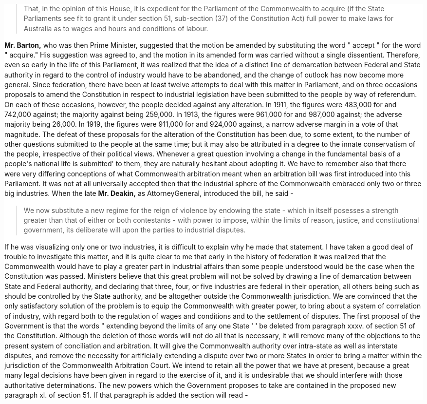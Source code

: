  >That, in the opinion of this House, it is expedient for the Parliament of the Commonwealth to acquire (if the State Parliaments see fit to grant it under section 51, sub-section (37) of the Constitution Act) full power to make laws for Australia as to wages and hours and conditions of labour. 


 **Mr. Barton,** who was then Prime Minister, suggested that the motion be amended by substituting the word " accept " for the word " acquire."  His  suggestion was agreed to, and the motion in its amended form was carried without a single dissentient. Therefore, even so early in the life of this Parliament, it was realized that the idea of a distinct line of demarcation between Federal and State authority in regard to the control of industry would have to be abandoned, and the change of outlook has now become more general. Since federation, there have been at least twelve attempts to deal with this matter in Parliament, and on three occasions proposals to amend the Constitution in respect to industrial legislation have been submitted to the people by way of referendum. On each of these occasions, however, the people decided against any alteration. In 1911, the figures were 483,000 for and 742,000 against; the majority against being 259,000. In 1913, the figures were 961,000 for and 987,000 against; the adverse majority being 26,000. In 1919, the figures were 911,000 for and 924,000 against, a narrow adverse margin in a vote of that magnitude. The defeat of these proposals for the alteration of the Constitution has been due, to some extent, to the number of other questions submitted to the people at the same time; but it may also be attributed in a degree to the innate conservatism of the people, irrespective  of  their political views. Whenever a great question involving a change in the fundamental basis of a people's national life is submitted' to them, they are naturally hesitant about adopting it. We have to remember also that there were very differing conceptions of what Commonwealth arbitration meant when an arbitration bill was first introduced into this Parliament. It was not at all universally accepted then that the industrial sphere of the Commonwealth embraced only two or three big industries. When the late  **Mr. Deakin,**  as AttorneyGeneral, introduced the bill, he said - 

  >We now substitute a new regime for the reign of violence by endowing the state - which in itself  posesses  a strength greater than that of either or both contestants - with power to impose, within the limits of reason, justice, and constitutional government, its deliberate will upon the parties to industrial disputes. 

If he was visualizing only one or two industries, it is difficult to explain why he made that statement. I have taken a good deal of trouble to investigate this matter, and it is quite clear to me that early in the history of federation it was realized that the Commonwealth would have to play a greater part in industrial affairs than some people understood would be the case when the Constitution was passed. Ministers believe that this great problem will not be solved by drawing a line of demarcation between State and Federal authority, and declaring that three, four, or five industries are federal in their operation, all others being such as should be controlled by the State authority, and be altogether outside the Commonwealth jurisdiction. We are convinced that the only satisfactory solution of the problem is to equip the Commonwealth with greater power, to bring about a system of correlation of industry, with regard both to the regulation of wages and conditions and to the settlement of disputes. The first proposal of the Government is that the words " extending beyond the limits of any one State ' ' be deleted from paragraph xxxv. of section 51 of the Constitution. Although the deletion of those words will not do all that is necessary, it will remove many of the objections to the present system of conciliation and arbitration. It will give the Commonwealth authority over intra-state as well as interstate disputes, and remove the necessity for artificially extending a dispute over two or more States in order to bring a matter within the jurisdiction of the Commonwealth Arbitration Court. We intend to retain all the power that we have at present, because a great many legal decisions have been given in regard to the exercise of it, and it is undesirable that we should interfere with those authoritative determinations. The new powers which the Government proposes to take are contained in the proposed new paragraph xl. of section 51. If that paragraph is added the section will read - 
